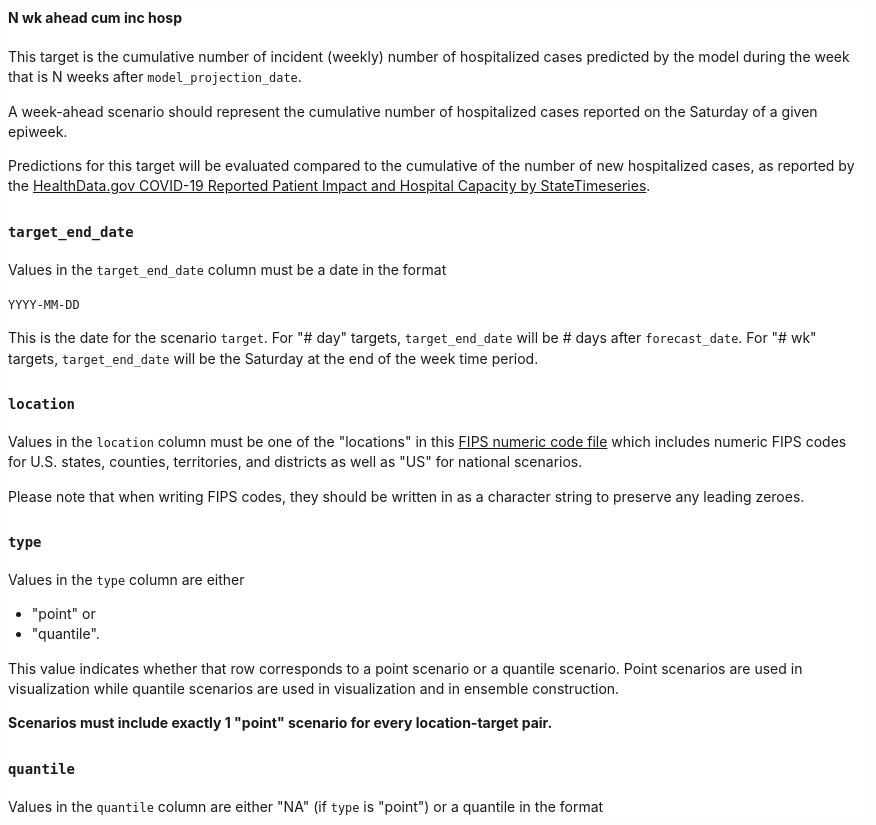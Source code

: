 #### N wk ahead cum inc hosp

This target is the cumulative number of incident (weekly) number of hospitalized cases predicted by the model 
during the week that is N weeks after `model_projection_date`. 

A week-ahead scenario should represent the cumulative number of hospitalized cases 
reported on the Saturday of a given epiweek.

Predictions for this target will be evaluated compared to the cumulative of the number of new 
hospitalized cases, as reported by the [HealthData.gov COVID-19 Reported Patient Impact and Hospital Capacity by StateTimeseries](https://healthdata.gov/dataset/covid-19-reported-patient-impact-and-hospital-capacity-state-timeseries).


### `target_end_date`

Values in the `target_end_date` column must be a date in the format

    YYYY-MM-DD
    
This is the date for the scenario `target`. 
For "# day" targets, `target_end_date` will be # days after `forecast_date`.
For "# wk" targets, `target_end_date` will be the Saturday at the end of the 
week time period.


### `location`

Values in the `location` column must be one of the "locations" in this
[FIPS numeric code file](../data-locations/locations.csv) which includes 
numeric FIPS codes for U.S. states, counties, territories, and districts as
well as "US" for national scenarios. 

Please note that when writing FIPS codes, they should be written in as a
character string to preserve any leading zeroes.


### `type`

Values in the `type` column are either

- "point" or
- "quantile". 

This value indicates whether that row corresponds to a point scenario or a 
quantile scenario. 
Point scenarios are used in visualization while quantile scenarios are used in
visualization and in ensemble construction.

**Scenarios must include exactly 1 "point" scenario for every location-target
pair.**


### `quantile`

Values in the `quantile` column are either "NA" (if `type` is "point") or 
a quantile in the format
